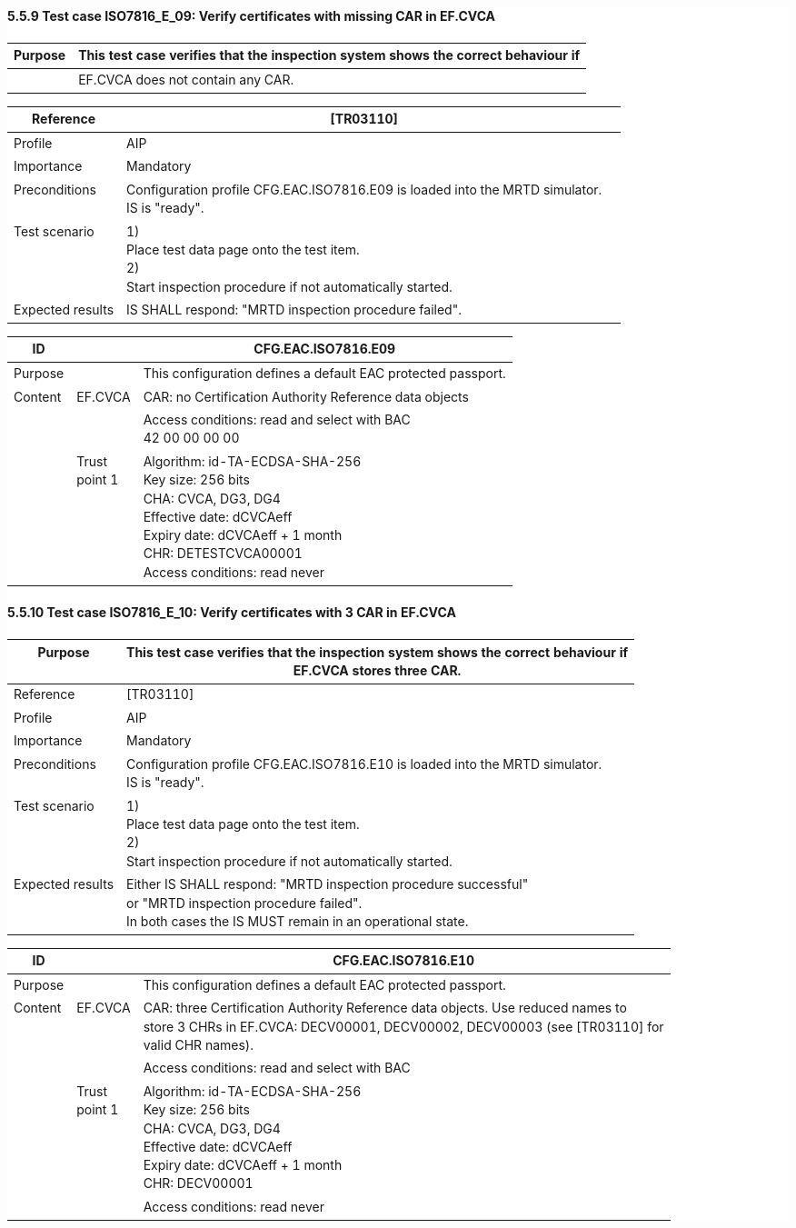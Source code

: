#### 5.5.9 Test case ISO7816\_E\_09: Verify certificates with missing CAR in EF.CVCA

| Purpose | This test case verifies that the inspection system shows the correct behaviour if |
|---------|-----------------------------------------------------------------------------------|
|         | EF.CVCA does not contain any CAR.                                                 |

| Reference        | [TR03110]                                                                                                        |  |
|------------------|------------------------------------------------------------------------------------------------------------------|--|
| Profile          | AIP                                                                                                              |  |
| Importance       | Mandatory                                                                                                        |  |
| Preconditions    | Configuration profile CFG.EAC.ISO7816.E09 is loaded into the MRTD simulator.<br>IS is "ready".                   |  |
| Test scenario    | 1)<br>Place test data page onto the test item.<br>2)<br>Start inspection procedure if not automatically started. |  |
| Expected results | IS SHALL respond: "MRTD inspection procedure failed".                                                            |  |

| ID      |                  | CFG.EAC.ISO7816.E09                                                                                                                                                                                 |
|---------|------------------|-----------------------------------------------------------------------------------------------------------------------------------------------------------------------------------------------------|
| Purpose |                  | This configuration defines a default EAC protected passport.                                                                                                                                        |
| Content | EF.CVCA          | CAR: no Certification Authority Reference data objects                                                                                                                                              |
|         |                  | Access conditions: read and select with BAC<br>42 00 00 00 00                                                                                                                                       |
|         | Trust<br>point 1 | Algorithm: id-TA-ECDSA-SHA-256<br>Key size: 256 bits<br>CHA: CVCA, DG3, DG4<br>Effective date: dCVCAeff<br>Expiry date: dCVCAeff + 1 month<br>CHR: DETESTCVCA00001<br>Access conditions: read never |

#### 5.5.10 Test case ISO7816\_E\_10: Verify certificates with 3 CAR in EF.CVCA

| Purpose          | This test case verifies that the inspection system shows the correct behaviour if<br>EF.CVCA stores three CAR.                                                         |
|------------------|------------------------------------------------------------------------------------------------------------------------------------------------------------------------|
| Reference        | [TR03110]                                                                                                                                                              |
| Profile          | AIP                                                                                                                                                                    |
| Importance       | Mandatory                                                                                                                                                              |
| Preconditions    | Configuration profile CFG.EAC.ISO7816.E10 is loaded into the MRTD simulator.<br>IS is "ready".                                                                         |
| Test scenario    | 1)<br>Place test data page onto the test item.<br>2)<br>Start inspection procedure if not automatically started.                                                       |
| Expected results | Either IS SHALL respond: "MRTD inspection procedure successful"<br>or "MRTD inspection procedure failed".<br>In both cases the IS MUST remain in an operational state. |

| ID      |                  | CFG.EAC.ISO7816.E10                                                                                                                                                                 |
|---------|------------------|-------------------------------------------------------------------------------------------------------------------------------------------------------------------------------------|
| Purpose |                  | This configuration defines a default EAC protected passport.                                                                                                                        |
| Content | EF.CVCA          | CAR: three Certification Authority Reference data objects. Use reduced names to<br>store 3 CHRs in EF.CVCA: DECV00001, DECV00002, DECV00003 (see [TR03110] for<br>valid CHR names). |
|         |                  | Access conditions: read and select with BAC                                                                                                                                         |
|         | Trust<br>point 1 | Algorithm: id-TA-ECDSA-SHA-256<br>Key size: 256 bits<br>CHA: CVCA, DG3, DG4<br>Effective date: dCVCAeff<br>Expiry date: dCVCAeff + 1 month<br>CHR: DECV00001                        |
|         |                  | Access conditions: read never                                                                                                                                                       |
